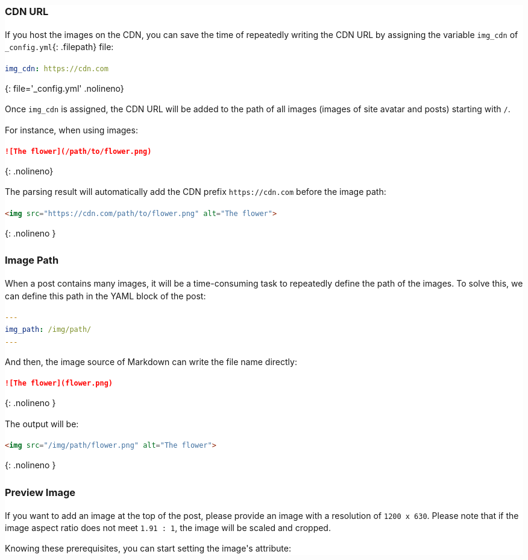 ### CDN URL

If you host the images on the CDN, you can save the time of repeatedly writing the CDN URL by assigning the variable `img_cdn` of `_config.yml`{: .filepath} file:

```yaml
img_cdn: https://cdn.com
```
{: file='_config.yml' .nolineno}

Once `img_cdn` is assigned, the CDN URL will be added to the path of all images (images of site avatar and posts) starting with `/`.

For instance, when using images:

```markdown
![The flower](/path/to/flower.png)
```
{: .nolineno}

The parsing result will automatically add the CDN prefix `https://cdn.com` before the image path:

```html
<img src="https://cdn.com/path/to/flower.png" alt="The flower">
```
{: .nolineno }

### Image Path

When a post contains many images, it will be a time-consuming task to repeatedly define the path of the images. To solve this, we can define this path in the YAML block of the post:

```yml
---
img_path: /img/path/
---
```

And then, the image source of Markdown can write the file name directly:

```md
![The flower](flower.png)
```
{: .nolineno }

The output will be:

```html
<img src="/img/path/flower.png" alt="The flower">
```
{: .nolineno }

### Preview Image

If you want to add an image at the top of the post, please provide an image with a resolution of `1200 x 630`. Please note that if the image aspect ratio does not meet `1.91 : 1`, the image will be scaled and cropped.

Knowing these prerequisites, you can start setting the image's attribute:
